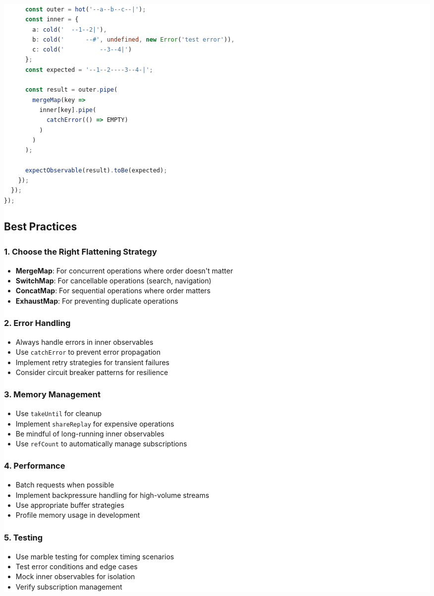 ```typescript
      const outer = hot('--a--b--c--|');
      const inner = {
        a: cold('  --1--2|'),
        b: cold('      --#', undefined, new Error('test error')),
        c: cold('          --3--4|')
      };
      const expected = '--1--2----3--4-|';

      const result = outer.pipe(
        mergeMap(key => 
          inner[key].pipe(
            catchError(() => EMPTY)
          )
        )
      );

      expectObservable(result).toBe(expected);
    });
  });
});
```

## Best Practices

### 1. Choose the Right Flattening Strategy
- **MergeMap**: For concurrent operations where order doesn't matter
- **SwitchMap**: For cancellable operations (search, navigation)
- **ConcatMap**: For sequential operations where order matters
- **ExhaustMap**: For preventing duplicate operations

### 2. Error Handling
- Always handle errors in inner observables
- Use `catchError` to prevent error propagation
- Implement retry strategies for transient failures
- Consider circuit breaker patterns for resilience

### 3. Memory Management
- Use `takeUntil` for cleanup
- Implement `shareReplay` for expensive operations
- Be mindful of long-running inner observables
- Use `refCount` to automatically manage subscriptions

### 4. Performance
- Batch requests when possible
- Implement backpressure handling for high-volume streams
- Use appropriate buffer strategies
- Profile memory usage in development

### 5. Testing
- Use marble testing for complex timing scenarios
- Test error conditions and edge cases
- Mock inner observables for isolation
- Verify subscription management

